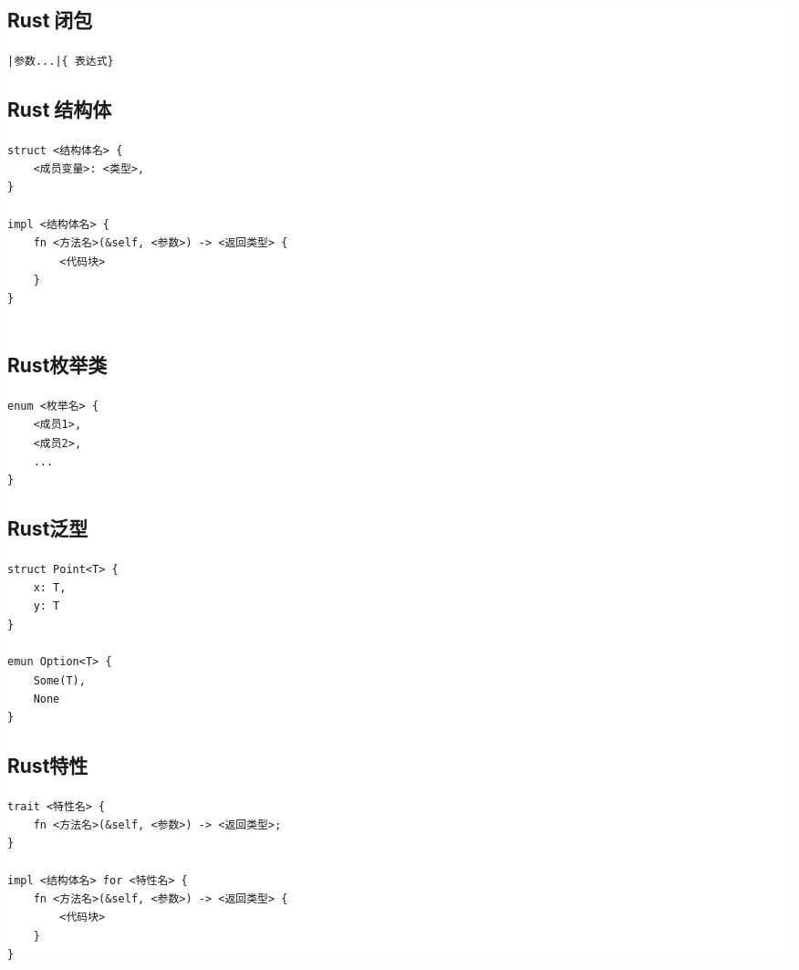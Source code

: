 ## Rust 闭包
```
|参数...|{ 表达式}
```

## Rust 结构体

```
struct <结构体名> {
    <成员变量>: <类型>,
}

impl <结构体名> {
    fn <方法名>(&self, <参数>) -> <返回类型> {
        <代码块>
    }
}


```

## Rust枚举类
```
enum <枚举名> {
    <成员1>,
    <成员2>,
    ...
}
```

## Rust泛型
```
struct Point<T> {
    x: T,
    y: T
}

emun Option<T> {
    Some(T),
    None
}

```

## Rust特性
```
trait <特性名> {
    fn <方法名>(&self, <参数>) -> <返回类型>;
}

impl <结构体名> for <特性名> {
    fn <方法名>(&self, <参数>) -> <返回类型> {
        <代码块>
    }
}
```
